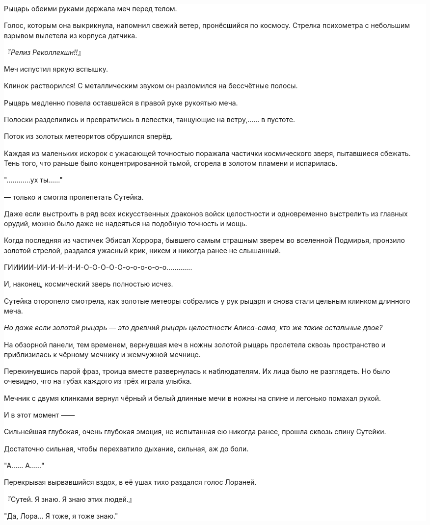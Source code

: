 Рыцарь обеими руками держала меч перед телом.

Голос, которым она выкрикнула, напомнил свежий ветер, пронёсшийся по космосу. Стрелка психометра с небольшим взрывом вылетела из корпуса датчика.

『_Релиз Реколлекшн!!_』

Меч испустил яркую вспышку.

Клинок растворился! С металлическим звуком он разломился на бессчётные полосы.

Рыцарь медленно повела оставшейся в правой руке рукоятью меча.

Полоски разделились и превратились в лепестки, танцующие на ветру,...... в пустоте.

Поток из золотых метеоритов обрушился вперёд.

Каждая из маленьких искорок с ужасающей точностью поражала частички космического зверя, пытавшиеся сбежать. Тень того, что раньше было концентрированной тьмой, сгорела в золотом пламени и испарилась.

"............ух ты......"

— только и смогла пролепетать Сутейка.

Даже если выстроить в ряд всех искусственных драконов войск целостности и одновременно выстрелить из главных орудий, можно было даже не надеяться на подобную точность и мощь.

Когда последняя из частичек Эбисал Хоррора, бывшего самым страшным зверем во вселенной Подмирья, пронзило золотой стрелой, раздался ужасный крик, никем и никогда ранее не слышанный.

ГИИИИИ-ИИ-И-И-И-И-О-О-О-О-О-о-о-о-о-о-о………….

И, наконец, космический зверь полностью исчез.

Сутейка оторопело смотрела, как золотые метеоры собрались у рук рыцаря и снова стали цельным клинком длинного меча.

_Но даже если золотой рыцарь — это древний рыцарь целостности Алиса-сама, кто же такие остальные двое?_

На обзорной панели, тем временем, вернувшая меч в ножны золотой рыцарь пролетела сквозь пространство и приблизилась к чёрному мечнику и жемчужной мечнице.

Перекинувшись парой фраз, троица вместе развернулась к наблюдателям. Их лица было не разглядеть. Но было очевидно, что на губах каждого из трёх играла улыбка.

Мечник с двумя клинками вернул чёрный и белый длинные мечи в ножны на спине и легонько помахал рукой.

И в этот момент ——

Сильнейшая глубокая, очень глубокая эмоция, не испытанная ею никогда ранее, прошла сквозь спину Сутейки.

Достаточно сильная, чтобы перехватило дыхание, сильная, аж до боли.

"А...... А......"

Перекрывая вырвавшийся вздох, в её ушах тихо раздался голос Лораней.

『Сутей. Я знаю. Я знаю этих людей.』

"Да, Лора... Я тоже, я тоже знаю."
